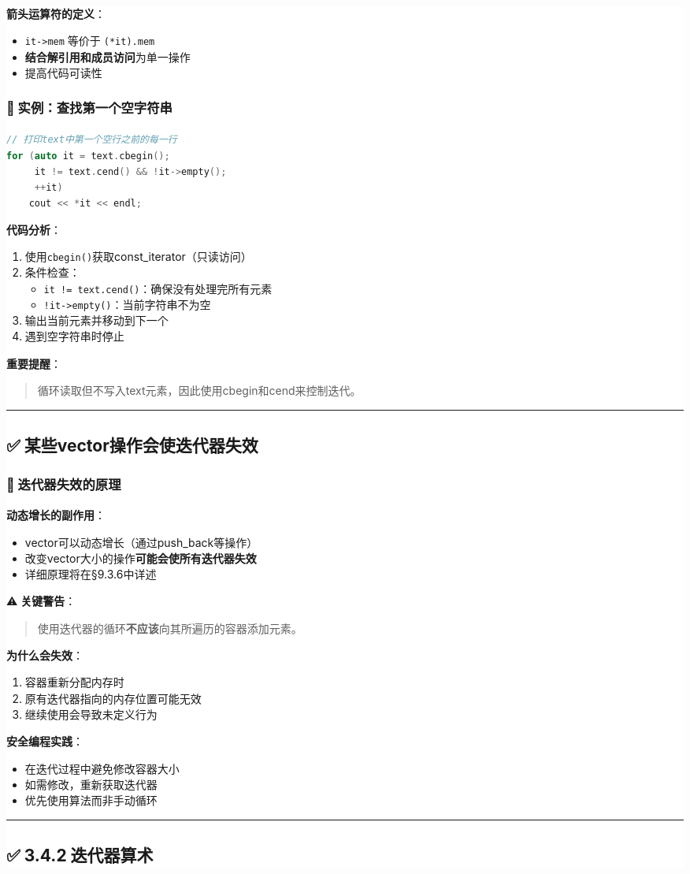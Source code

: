 **箭头运算符的定义**：
- `it->mem` 等价于 `(*it).mem`
- **结合解引用和成员访问**为单一操作
- 提高代码可读性

### 📝 实例：查找第一个空字符串

```cpp
// 打印text中第一个空行之前的每一行
for (auto it = text.cbegin(); 
     it != text.cend() && !it->empty(); 
     ++it)
    cout << *it << endl;
```

**代码分析**：
1. 使用`cbegin()`获取const_iterator（只读访问）
2. 条件检查：
   - `it != text.cend()`：确保没有处理完所有元素
   - `!it->empty()`：当前字符串不为空
3. 输出当前元素并移动到下一个
4. 遇到空字符串时停止

**重要提醒**：
> 循环读取但不写入text元素，因此使用cbegin和cend来控制迭代。

---

## ✅ 某些vector操作会使迭代器失效

### 📝 迭代器失效的原理

**动态增长的副作用**：
- vector可以动态增长（通过push_back等操作）
- 改变vector大小的操作**可能会使所有迭代器失效**
- 详细原理将在§9.3.6中详述

⚠️ **关键警告**：
> 使用迭代器的循环**不应该**向其所遍历的容器添加元素。

**为什么会失效**：
1. 容器重新分配内存时
2. 原有迭代器指向的内存位置可能无效
3. 继续使用会导致未定义行为

**安全编程实践**：
- 在迭代过程中避免修改容器大小
- 如需修改，重新获取迭代器
- 优先使用算法而非手动循环

---

## ✅ 3.4.2 迭代器算术
